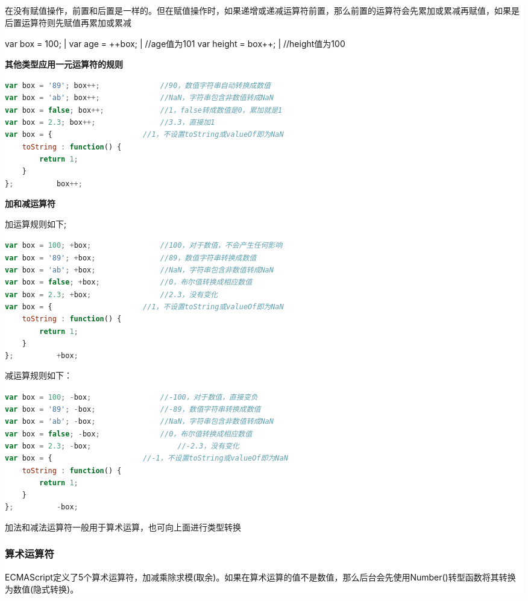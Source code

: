 在没有赋值操作，前置和后置是一样的。但在赋值操作时，如果递增或递减运算符前置，那么前置的运算符会先累加或累减再赋值，如果是后置运算符则先赋值再累加或累减

var box = 100;				|
var age = ++box;			|		//age值为101
var height = box++;			|		//height值为100

**其他类型应用一元运算符的规则**

```javascript
var box = '89';	box++;				//90，数值字符串自动转换成数值
var box = 'ab';	box++;				//NaN，字符串包含非数值转成NaN
var box = false; box++;				//1，false转成数值是0，累加就是1
var box = 2.3; box++;				//3.3，直接加1
var box = {						//1，不设置toString或valueOf即为NaN
	toString : function() {
		return 1;
	}
};			box++;
```

**加和减运算符**

加运算规则如下;

```javascript
var box = 100; +box;				//100，对于数值，不会产生任何影响
var box = '89'; +box;				//89，数值字符串转换成数值
var box = 'ab'; +box;				//NaN，字符串包含非数值转成NaN
var box = false; +box;				//0，布尔值转换成相应数值
var box = 2.3; +box;				//2.3，没有变化
var box = {						//1，不设置toString或valueOf即为NaN
	toString : function() {
		return 1;
	}
};			+box;
```

减运算规则如下：

```javascript
var box = 100; -box;				//-100，对于数值，直接变负
var box = '89'; -box;				//-89，数值字符串转换成数值
var box = 'ab'; -box;				//NaN，字符串包含非数值转成NaN
var box = false; -box;				//0，布尔值转换成相应数值
var box = 2.3; -box;					//-2.3，没有变化
var box = {						//-1，不设置toString或valueOf即为NaN
	toString : function() {
		return 1;
	}
};			-box;
```

加法和减法运算符一般用于算术运算，也可向上面进行类型转换

### 算术运算符

ECMAScript定义了5个算术运算符，加减乘除求模(取余)。如果在算术运算的值不是数值，那么后台会先使用Number()转型函数将其转换为数值(隐式转换)。
